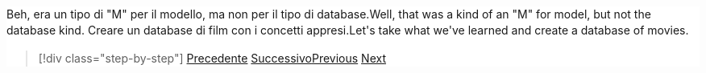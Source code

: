 <span data-ttu-id="68163-201">Beh, era un tipo di &quot;M&quot; per il modello, ma non per il tipo di database.</span><span class="sxs-lookup"><span data-stu-id="68163-201">Well, that was a kind of an &quot;M&quot; for model, but not the database kind.</span></span> <span data-ttu-id="68163-202">Creare un database di film con i concetti appresi.</span><span class="sxs-lookup"><span data-stu-id="68163-202">Let's take what we've learned and create a database of movies.</span></span>

> [!div class="step-by-step"]
> <span data-ttu-id="68163-203">[Precedente](adding-a-controller.md)
> [Successivo](adding-a-model.md)</span><span class="sxs-lookup"><span data-stu-id="68163-203">[Previous](adding-a-controller.md)
[Next](adding-a-model.md)</span></span>
